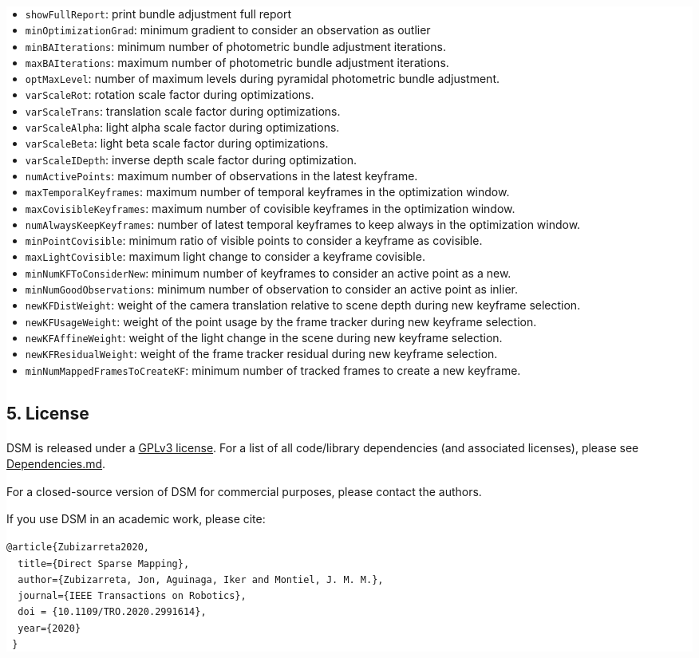 * `showFullReport`: print bundle adjustment full report
* `minOptimizationGrad`: minimum gradient to consider an observation as outlier
* `minBAIterations`: minimum number of photometric bundle adjustment iterations.
* `maxBAIterations`: maximum number of photometric bundle adjustment iterations.
* `optMaxLevel`: number of maximum levels during pyramidal photometric bundle adjustment.
* `varScaleRot`: rotation scale factor during optimizations.
* `varScaleTrans`: translation scale factor during optimizations.
* `varScaleAlpha`: light alpha scale factor during optimizations.
* `varScaleBeta`: light beta scale factor during optimizations.
* `varScaleIDepth`: inverse depth scale factor during optimization.
* `numActivePoints`: maximum number of observations in the latest keyframe.
* `maxTemporalKeyframes`: maximum number of temporal keyframes in the optimization window.
* `maxCovisibleKeyframes`: maximum number of covisible keyframes in the optimization window.
* `numAlwaysKeepKeyframes`: number of latest temporal keyframes to keep always in the optimization window.
* `minPointCovisible`: minimum ratio of visible points to consider a keyframe as covisible.
* `maxLightCovisible`: maximum light change to consider a keyframe covisible.
* `minNumKFToConsiderNew`: minimum number of keyframes to consider an active point as a new.
* `minNumGoodObservations`: minimum number of observation to consider an active point as inlier.
* `newKFDistWeight`: weight of the camera translation relative to scene depth during new keyframe selection.
* `newKFUsageWeight`: weight of the point usage by the frame tracker during new keyframe selection.
* `newKFAffineWeight`: weight of the light change in the scene during new keyframe selection.
* `newKFResidualWeight`: weight of the frame tracker residual during new keyframe selection.
* `minNumMappedFramesToCreateKF`: minimum number of tracked frames to create a new keyframe.	

## 5. License

DSM is released under a [GPLv3 license](https://github.com/jzubizarreta/dsm/blob/master/License-gpl.txt). For a list of all code/library dependencies (and associated licenses), please see [Dependencies.md](https://github.com/jzubizarreta/dsm/blob/master/Dependencies.md).

For a closed-source version of DSM for commercial purposes, please contact the authors.

If you use DSM in an academic work, please cite:

    @article{Zubizarreta2020,
      title={Direct Sparse Mapping},
      author={Zubizarreta, Jon, Aguinaga, Iker and Montiel, J. M. M.},
      journal={IEEE Transactions on Robotics},
      doi = {10.1109/TRO.2020.2991614},
      year={2020}
     }